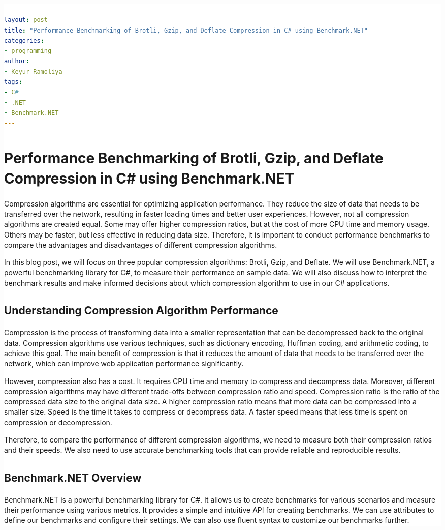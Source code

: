 ```yaml
---
layout: post
title: "Performance Benchmarking of Brotli, Gzip, and Deflate Compression in C# using Benchmark.NET"
categories:
- programming
author:
- Keyur Ramoliya
tags:
- C#
- .NET
- Benchmark.NET
---
```


# Performance Benchmarking of Brotli, Gzip, and Deflate Compression in C# using Benchmark.NET

Compression algorithms are essential for optimizing application performance. They reduce the size of data that needs to be transferred over the network, resulting in faster loading times and better user experiences. However, not all compression algorithms are created equal. Some may offer higher compression ratios, but at the cost of more CPU time and memory usage. Others may be faster, but less effective in reducing data size. Therefore, it is important to conduct performance benchmarks to compare the advantages and disadvantages of different compression algorithms.

In this blog post, we will focus on three popular compression algorithms: Brotli, Gzip, and Deflate. We will use Benchmark.NET, a powerful benchmarking library for C#, to measure their performance on sample data. We will also discuss how to interpret the benchmark results and make informed decisions about which compression algorithm to use in our C# applications.

## Understanding Compression Algorithm Performance
Compression is the process of transforming data into a smaller representation that can be decompressed back to the original data. Compression algorithms use various techniques, such as dictionary encoding, Huffman coding, and arithmetic coding, to achieve this goal. The main benefit of compression is that it reduces the amount of data that needs to be transferred over the network, which can improve web application performance significantly.

However, compression also has a cost. It requires CPU time and memory to compress and decompress data. Moreover, different compression algorithms may have different trade-offs between compression ratio and speed. Compression ratio is the ratio of the compressed data size to the original data size. A higher compression ratio means that more data can be compressed into a smaller size. Speed is the time it takes to compress or decompress data. A faster speed means that less time is spent on compression or decompression.

Therefore, to compare the performance of different compression algorithms, we need to measure both their compression ratios and their speeds. We also need to use accurate benchmarking tools that can provide reliable and reproducible results.

## Benchmark.NET Overview
Benchmark.NET is a powerful benchmarking library for C#. It allows us to create benchmarks for various scenarios and measure their performance using various metrics. It provides a simple and intuitive API for creating benchmarks. We can use attributes to define our benchmarks and configure their settings. We can also use fluent syntax to customize our benchmarks further.
